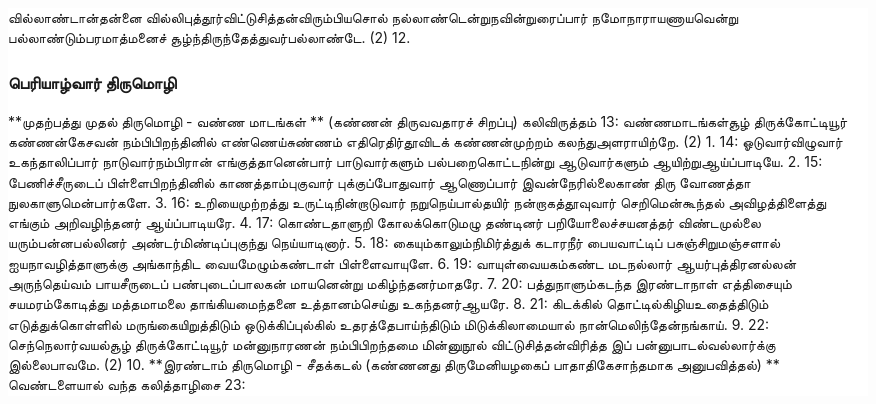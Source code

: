 வில்லாண்டான்தன்னை வில்லிபுத்தூர்விட்டுசித்தன்விரும்பியசொல்
நல்லாண்டென்றுநவின்றுரைப்பார் நமோநாராயணாயவென்று
பல்லாண்டும்பரமாத்மனைச் சூழ்ந்திருந்தேத்துவர்பல்லாண்டே. (2) 12.

### பெரியாழ்வார் திருமொழி

**முதற்பத்து
முதல் திருமொழி - வண்ண மாடங்கள்
** (கண்ணன் திருவவதாரச் சிறப்பு)
கலிவிருத்தம்
13:
வண்ணமாடங்கள்சூழ் திருக்கோட்டியூர்
கண்ணன்கேசவன் நம்பிபிறந்தினில்
எண்ணெய்சுண்ணம் எதிரெதிர்தூவிடக்
கண்ணன்முற்றம் கலந்துஅளராயிற்றே. (2) 1.
14:
ஓடுவார்விழுவார் உகந்தாலிப்பார்
நாடுவார்நம்பிரான் எங்குத்தானென்பார்
பாடுவார்களும் பல்பறைகொட்டநின்று
ஆடுவார்களும் ஆயிற்றுஆய்ப்பாடியே. 2.
15:
பேணிச்சீருடைப் பிள்ளைபிறந்தினில்
காணத்தாம்புகுவார் புக்குப்போதுவார்
ஆணொப்பார் இவன்நேரில்லைகாண் திரு
வோணத்தா நுலகாளுமென்பார்களே. 3.
16:
உறியைமுற்றத்து உருட்டிநின்றாடுவார்
நறுநெய்பால்தயிர் நன்றாகத்தூவுவார்
செறிமென்கூந்தல் அவிழத்திளைத்து எங்கும்
அறிவழிந்தனர் ஆய்ப்பாடியரே. 4.
17:
கொண்டதாளுறி கோலக்கொடுமழு
தண்டினர் பறியோலைச்சயனத்தர்
விண்டமுல்லை யரும்பன்னபல்லினர்
அண்டர்மிண்டிப்புகுந்து நெய்யாடினார். 5.
18:
கையும்காலும்நிமிர்த்துக் கடாரநீர்
பையவாட்டிப் பசுஞ்சிறுமஞ்சளால்
ஐயநாவழித்தாளுக்கு அங்காந்திட
வையமேழும்கண்டாள் பிள்ளைவாயுளே. 6.
19:
வாயுள்வையகம்கண்ட மடநல்லார்
ஆயர்புத்திரனல்லன் அருந்தெய்வம்
பாயசீருடைப் பண்புடைப்பாலகன்
மாயனென்று மகிழ்ந்தனர்மாதரே. 7.
20:
பத்துநாளும்கடந்த இரண்டாநாள்
எத்திசையும் சயமரம்கோடித்து
மத்தமாமலை தாங்கியமைந்தனை
உத்தானம்செய்து உகந்தனர்ஆயரே. 8.
21:
கிடக்கில் தொட்டில்கிழியஉதைத்திடும்
எடுத்துக்கொள்ளில் மருங்கையிறுத்திடும்
ஒடுக்கிப்புல்கில் உதரத்தேபாய்ந்திடும்
மிடுக்கிலாமையால் நான்மெலிந்தேன்நங்காய். 9.
22:
செந்நெலார்வயல்சூழ் திருக்கோட்டியூர்
மன்னுநாரணன் நம்பிபிறந்தமை
மின்னுநூல் விட்டுசித்தன்விரித்த இப்
பன்னுபாடல்வல்லார்க்கு இல்லைபாவமே. (2) 10.
**இரண்டாம் திருமொழி - சீதக்கடல்
(கண்ணனது திருமேனியழகைப் பாதாதிகேசாந்தமாக அனுபவித்தல்)
** வெண்டளையால் வந்த கலித்தாழிசை
23: